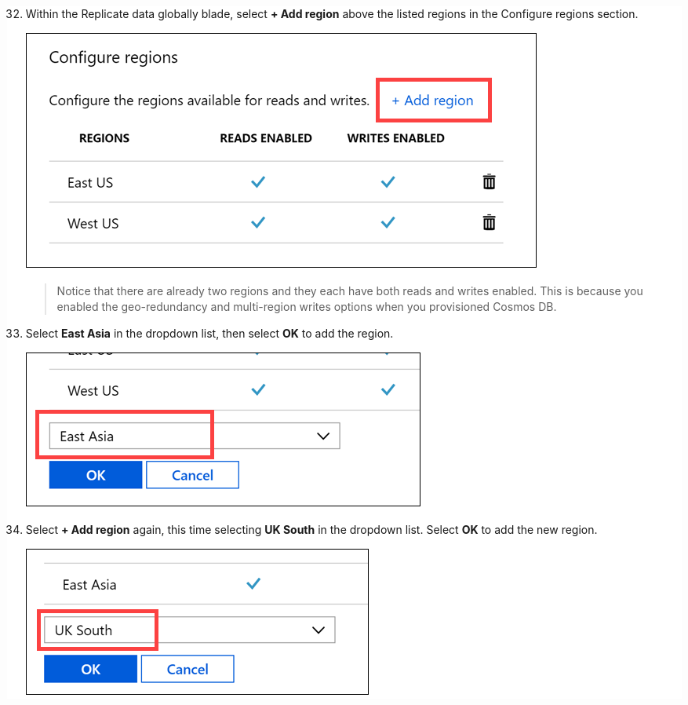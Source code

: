 32. Within the Replicate data globally blade, select **+ Add region** above the listed regions in the Configure regions section.

    ![Screenshot with the Add region link highlighted.](media/add-region-link.png 'Add region link')

    > Notice that there are already two regions and they each have both reads and writes enabled. This is because you enabled the geo-redundancy and multi-region writes options when you provisioned Cosmos DB.

33. Select **East Asia** in the dropdown list, then select **OK** to add the region.

    ![East Asia is selected and highlighted in the location dropdown list.](media/add-region-east-asia.png 'East Asia')

34. Select **+ Add region** again, this time selecting **UK South** in the dropdown list. Select **OK** to add the new region.

    ![UK South is selected and highlighted in the location dropdown list.](media/add-region-uk-south.png 'UK South')
